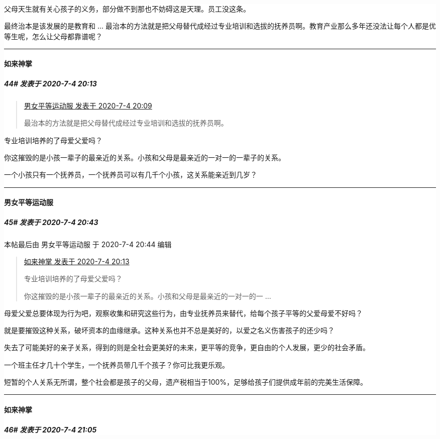 父母天生就有关心孩子的义务，部分做不到那也不妨碍这是天理。员工没这条。

最终治本是该发展的是教育和 ...</blockquote>
最治本的方法就是把父母替代成经过专业培训和选拔的抚养员啊。教育产业那么多年还没法让每个人都是优等生呢，怎么让父母都靠谱呢？







-----

####  如来神掌  
##### 44#       发表于 2020-7-4 20:13



<blockquote><a href="httphttps://bbs.saraba1st.com/2b/forum.php?mod=redirect&amp;goto=findpost&amp;pid=48068331&amp;ptid=1945837" target="_blank">男女平等运动服 发表于 2020-7-4 20:09</a>

最治本的方法就是把父母替代成经过专业培训和选拔的抚养员啊。</blockquote>
专业培训培养的了母爱父爱吗？

你这摧毁的是小孩一辈子的最亲近的关系。小孩和父母是最亲近的一对一的一辈子的关系。

一个小孩只有一个抚养员，一个抚养员可以有几千个小孩，这关系能亲近到几岁？







-----

####  男女平等运动服  
##### 45#       发表于 2020-7-4 20:43



 本帖最后由 男女平等运动服 于 2020-7-4 20:44 编辑 
<blockquote><a href="httphttps://bbs.saraba1st.com/2b/forum.php?mod=redirect&amp;goto=findpost&amp;pid=48068384&amp;ptid=1945837" target="_blank">如来神掌 发表于 2020-7-4 20:13</a>

专业培训培养的了母爱父爱吗？

你这摧毁的是小孩一辈子的最亲近的关系。小孩和父母是最亲近的一对一的一 ...</blockquote>
母爱父爱总要体现为行为吧，观察收集和研究这些行为，由专业抚养员来替代，给每个孩子平等的父爱母爱不好吗？

就是要摧毁这种关系，破坏资本的血缘继承。这种关系也并不总是美好的，以爱之名义伤害孩子的还少吗？

失去了可能美好的亲子关系，得到的则是全社会更美好的未来，更平等的竞争，更自由的个人发展，更少的社会矛盾。

一个班主任才几十个学生，一个抚养员带几千个孩子？你可比我更乐观。

短暂的个人关系无所谓，整个社会都是孩子的父母，遗产税相当于100%，足够给孩子们提供成年前的完美生活保障。







-----

####  如来神掌  
##### 46#       发表于 2020-7-4 21:05

